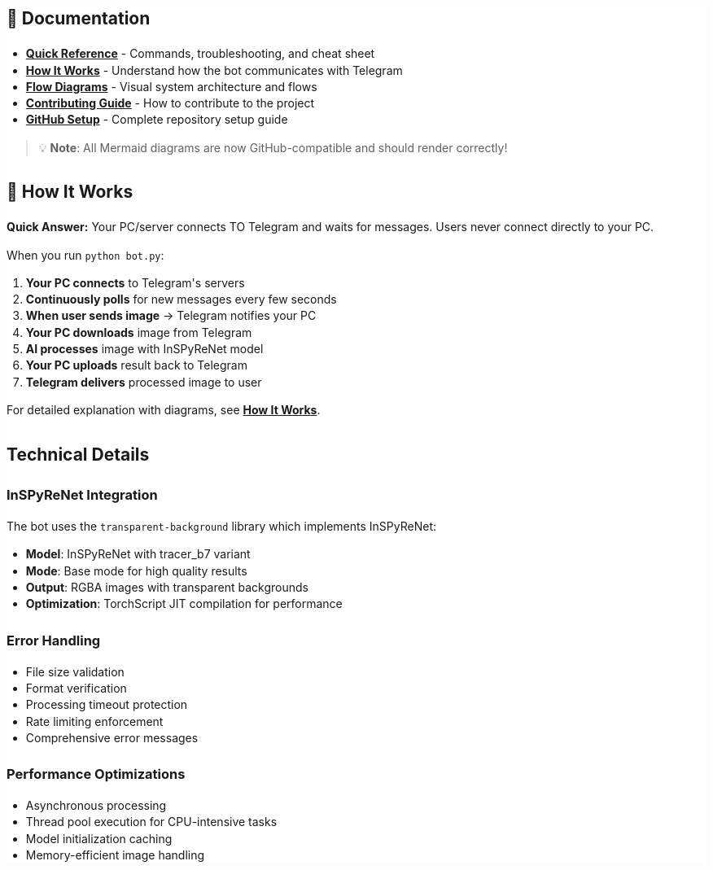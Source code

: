 ## 📖 Documentation

- **[Quick Reference](docs/QUICK_REFERENCE.md)** - Commands, troubleshooting, and cheat sheet
- **[How It Works](docs/HOW_IT_WORKS.md)** - Understand how the bot communicates with Telegram
- **[Flow Diagrams](docs/FLOW_DIAGRAMS.md)** - Visual system architecture and flows
- **[Contributing Guide](CONTRIBUTING.md)** - How to contribute to the project
- **[GitHub Setup](SETUP_GITHUB.md)** - Complete repository setup guide

> 💡 **Note**: All Mermaid diagrams are now GitHub-compatible and should render correctly!

## 🤖 How It Works

**Quick Answer:** Your PC/server connects TO Telegram and waits for messages. Users never connect directly to your PC.

When you run `python bot.py`:
1. **Your PC connects** to Telegram's servers
2. **Continuously polls** for new messages every few seconds
3. **When user sends image** → Telegram notifies your PC
4. **Your PC downloads** image from Telegram
5. **AI processes** image with InSPyReNet model
6. **Your PC uploads** result back to Telegram
7. **Telegram delivers** processed image to user

For detailed explanation with diagrams, see **[How It Works](docs/HOW_IT_WORKS.md)**.

## Technical Details

### InSPyReNet Integration

The bot uses the `transparent-background` library which implements InSPyReNet:

- **Model**: InSPyReNet with tracer_b7 variant
- **Mode**: Base mode for high quality results
- **Output**: RGBA images with transparent backgrounds
- **Optimization**: TorchScript JIT compilation for performance

### Error Handling

- File size validation
- Format verification
- Processing timeout protection
- Rate limiting enforcement
- Comprehensive error messages

### Performance Optimizations

- Asynchronous processing
- Thread pool execution for CPU-intensive tasks
- Model initialization caching
- Memory-efficient image handling
